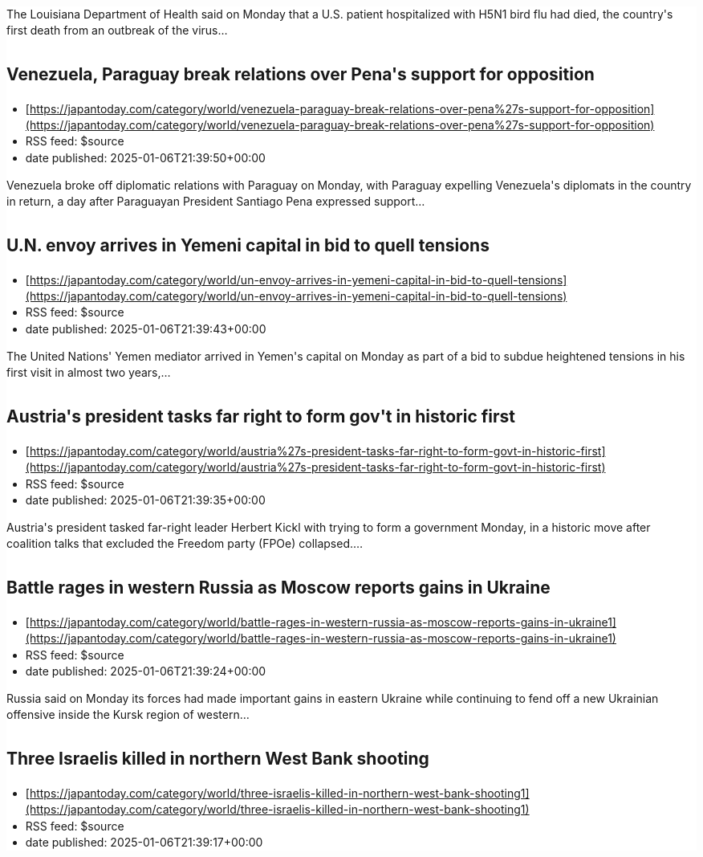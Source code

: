 The Louisiana Department of Health said on Monday that a U.S. patient hospitalized with H5N1 bird flu had died, the country's first death from an outbreak of the virus…

## Venezuela, Paraguay break relations over Pena's support for opposition
 - [https://japantoday.com/category/world/venezuela-paraguay-break-relations-over-pena%27s-support-for-opposition](https://japantoday.com/category/world/venezuela-paraguay-break-relations-over-pena%27s-support-for-opposition)
 - RSS feed: $source
 - date published: 2025-01-06T21:39:50+00:00

Venezuela broke off diplomatic relations with Paraguay on Monday, with Paraguay expelling Venezuela's diplomats in the country in return, a day after Paraguayan President Santiago Pena expressed support…

## U.N. envoy arrives in Yemeni capital in bid to quell tensions
 - [https://japantoday.com/category/world/un-envoy-arrives-in-yemeni-capital-in-bid-to-quell-tensions](https://japantoday.com/category/world/un-envoy-arrives-in-yemeni-capital-in-bid-to-quell-tensions)
 - RSS feed: $source
 - date published: 2025-01-06T21:39:43+00:00

The United Nations' Yemen mediator arrived in Yemen's capital on Monday as part of a bid to subdue heightened tensions in his first visit in almost two years,…

## Austria's president tasks far right to form gov't in historic first
 - [https://japantoday.com/category/world/austria%27s-president-tasks-far-right-to-form-govt-in-historic-first](https://japantoday.com/category/world/austria%27s-president-tasks-far-right-to-form-govt-in-historic-first)
 - RSS feed: $source
 - date published: 2025-01-06T21:39:35+00:00

Austria's president tasked far-right leader Herbert Kickl with trying to form a government Monday, in a historic move after coalition talks that excluded the Freedom party (FPOe) collapsed.…

## Battle rages in western Russia as Moscow reports gains in Ukraine
 - [https://japantoday.com/category/world/battle-rages-in-western-russia-as-moscow-reports-gains-in-ukraine1](https://japantoday.com/category/world/battle-rages-in-western-russia-as-moscow-reports-gains-in-ukraine1)
 - RSS feed: $source
 - date published: 2025-01-06T21:39:24+00:00

Russia said on Monday its forces had made important gains in eastern Ukraine while continuing to fend off a new Ukrainian offensive inside the Kursk region of western…

## Three Israelis killed in northern West Bank shooting
 - [https://japantoday.com/category/world/three-israelis-killed-in-northern-west-bank-shooting1](https://japantoday.com/category/world/three-israelis-killed-in-northern-west-bank-shooting1)
 - RSS feed: $source
 - date published: 2025-01-06T21:39:17+00:00
